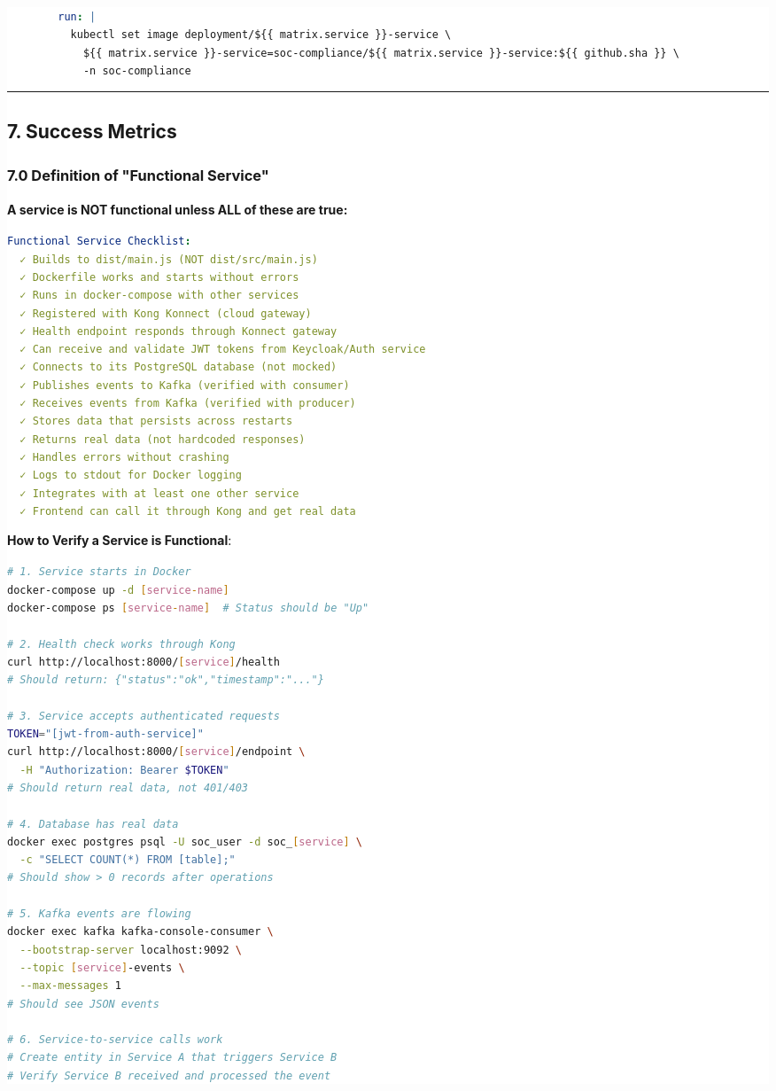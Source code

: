 ```yaml
        run: |
          kubectl set image deployment/${{ matrix.service }}-service \
            ${{ matrix.service }}-service=soc-compliance/${{ matrix.service }}-service:${{ github.sha }} \
            -n soc-compliance
```

---

## 7. Success Metrics

### 7.0 Definition of "Functional Service"
**A service is NOT functional unless ALL of these are true:**

```yaml
Functional Service Checklist:
  ✓ Builds to dist/main.js (NOT dist/src/main.js)
  ✓ Dockerfile works and starts without errors
  ✓ Runs in docker-compose with other services
  ✓ Registered with Kong Konnect (cloud gateway)
  ✓ Health endpoint responds through Konnect gateway
  ✓ Can receive and validate JWT tokens from Keycloak/Auth service
  ✓ Connects to its PostgreSQL database (not mocked)
  ✓ Publishes events to Kafka (verified with consumer)
  ✓ Receives events from Kafka (verified with producer)
  ✓ Stores data that persists across restarts
  ✓ Returns real data (not hardcoded responses)
  ✓ Handles errors without crashing
  ✓ Logs to stdout for Docker logging
  ✓ Integrates with at least one other service
  ✓ Frontend can call it through Kong and get real data
```

**How to Verify a Service is Functional**:
```bash
# 1. Service starts in Docker
docker-compose up -d [service-name]
docker-compose ps [service-name]  # Status should be "Up"

# 2. Health check works through Kong
curl http://localhost:8000/[service]/health
# Should return: {"status":"ok","timestamp":"..."}

# 3. Service accepts authenticated requests
TOKEN="[jwt-from-auth-service]"
curl http://localhost:8000/[service]/endpoint \
  -H "Authorization: Bearer $TOKEN"
# Should return real data, not 401/403

# 4. Database has real data
docker exec postgres psql -U soc_user -d soc_[service] \
  -c "SELECT COUNT(*) FROM [table];"
# Should show > 0 records after operations

# 5. Kafka events are flowing
docker exec kafka kafka-console-consumer \
  --bootstrap-server localhost:9092 \
  --topic [service]-events \
  --max-messages 1
# Should see JSON events

# 6. Service-to-service calls work
# Create entity in Service A that triggers Service B
# Verify Service B received and processed the event
```